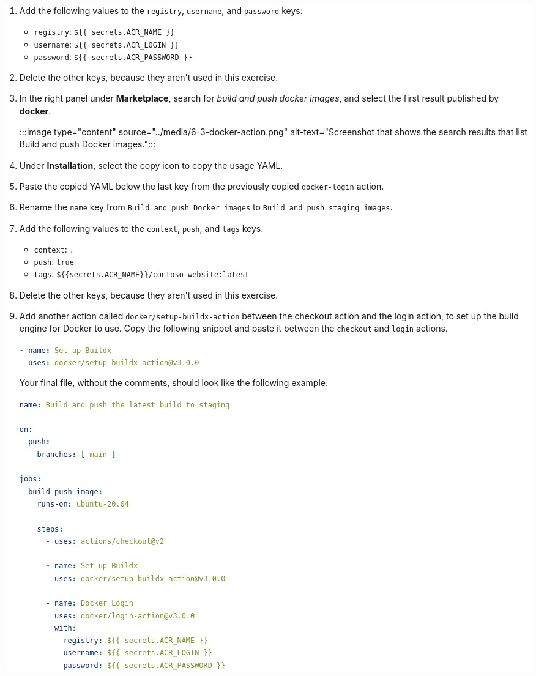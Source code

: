 1. Add the following values to the `registry`, `username`, and `password` keys:

   - `registry`: `${{ secrets.ACR_NAME }}`
   - `username`: `${{ secrets.ACR_LOGIN }}`
   - `password`: `${{ secrets.ACR_PASSWORD }}`

1. Delete the other keys, because they aren't used in this exercise.

1. In the right panel under **Marketplace**, search for *build and push docker images*, and select the first result published by **docker**.

    :::image type="content" source="../media/6-3-docker-action.png" alt-text="Screenshot that shows the search results that list Build and push Docker images.":::

1. Under **Installation**, select the copy icon to copy the usage YAML.

1. Paste the copied YAML below the last key from the previously copied `docker-login` action.

1. Rename the `name` key from `Build and push Docker images` to `Build and push staging images`.

1. Add the following values to the `context`, `push`, and `tags` keys:

   - `context`: `.`
   - `push`: `true`
   - `tags`: `${{secrets.ACR_NAME}}/contoso-website:latest`

1. Delete the other keys, because they aren't used in this exercise.

1. Add another action called `docker/setup-buildx-action` between the checkout action and the login action, to set up the build engine for Docker to use. Copy the following snippet and paste it between the `checkout` and `login` actions.

    ```yml
    - name: Set up Buildx
      uses: docker/setup-buildx-action@v3.0.0
    ```

    Your final file, without the comments, should look like the following example:

    ```yaml
    name: Build and push the latest build to staging

    on:
      push:
        branches: [ main ]

    jobs:
      build_push_image:
        runs-on: ubuntu-20.04

        steps:
          - uses: actions/checkout@v2

          - name: Set up Buildx
            uses: docker/setup-buildx-action@v3.0.0

          - name: Docker Login
            uses: docker/login-action@v3.0.0
            with:
              registry: ${{ secrets.ACR_NAME }}
              username: ${{ secrets.ACR_LOGIN }}
              password: ${{ secrets.ACR_PASSWORD }}
